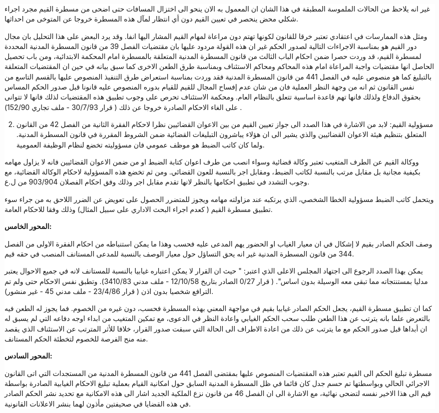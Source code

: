 غير انه يلاحظ من الحالات الملموسة المطبقة في هذا الشان ان المعمول به الان ينحو الى اختزال المسافات حتى اضحى من مسطرة القيم مجرد اجراء شكلي محض ينحصر في تعيين القيم دون أي انتظار لمآل هذه المسطرة خروجا عن المتوخى من احداثها.

ومثل هذه الممارسات في اعتقادي تعتبر خرقا للقانون لكونها تهتم دون مراعاة لمهام القيم المشار اليها انفا. وقد يرد البعض  على هذا التحليل بان مجال دور القيم هو بمناسبة الاجراءات التالية لصدور الحكم غير ان هذه القولة مردود عليها بان مقتضيات الفصل 39 من قانون المسطرة المدنية المحددة لمسطرة القيم، قد وردت حصرا ضمن احكام الباب الثالث من قانون المسطرة المدنية المتعلقة بالمسطرة امام المحكمة الابتدائية، ومن باب تحصيل الحاصل انها  مقتضيات واجبة المراعاة امام  هذه المحاكم  ومحاكم الاستئناف وبمناسبة طرق الطعن الاخرى كما سبق بيانه في حين ان المقتضيات المتعلقة بالتبليغ كما هو منصوص عليه في الفصل 441 من قانون المسطرة المدنية فقد وردت بمناسبة استعراض طرق التنفيذ المنصوص عليها بالقسم التاسع من  نفس القانون ثم انه من وجهة النظر العملية فان من شان  عدم إفساح المجال للقيم للقيام بدوره المنصوص عليه قانونا قبل صدور الحكم المساس بحقوق الدفاع ولذلك فانها تهم قاعدة اساسية  تتعلق بالنظام العام.
ومحكمة الاستئناف تحرص على وجوب تطبيق هذه المقتضيات لذلك فانها لا تتوانى على الغاء الاحكام الصادرة خروجا عن ذلك ( قرار 30/7/93  - ملف تجاري 152/90) .

2)  مسؤولية القيم:
لابد من الاشارة في هذا الصدد الى جواز تعيين القيم من بين الاعوان القضائيين نظرا لاحكام الفقرة الثانية من الفصل 42 من القانون المتعلق بتنظيم هيئة الاعوان القضائيين والذي يشير الى ان هؤلاء يباشرون التبليغات القضائية ضمن الشروط المقررة في قانون المسطرة المدنية.
ولما كان كاتب الضبط هو موظف عمومي فان مسؤوليته تخضع لنظام الوظيفة العمومية.

ووكالة القيم عن الطرف المتغيب تعتبر  وكالة قضائية وسواء انصب من طرف اعوان كتابة الضبط او من ضمن الاعوان القضائيين فانه لا يزاول مهامه بكيفية مجانية بل مقابل مرتب بالنسبة لكاتب الضبط، ومقابل اجر بالنسبة للعون القضائي. ومن ثم تخضع  هذه المسؤولية لاحكام الوكالة القضائية، مع وجوب التشدد في تطبيق احكامها بالنظر لانها تقدم مقابل اجر وذلك وفق احكام الفصلان 903/904 من ل.ع.

ويتحمل كاتب الضبط مسؤولية الخطا الشخصي، الذي يرتكبه عند مزاولته مهامه ويجوز للمتضرر الحصول على تعويض عن الضرر اللاحق به من جراء سوء تطبيق مسطرة القيم ( كعدم اجراء البحث الاداري على سبيل المثال) وذلك وفقا للاحكام العامة.

**المحور الخامس:**

وصف الحكم الصادر بقيم
لا إشكال  في ان معيار الغياب او الحضور يهم المدعى عليه فحسب وهذا ما يمكن استنباطه من احكام الفقرة الاولى  من الفصل 344 من قانون المسطرة المدنية غير انه  يحق التساؤل حول معيار الوصف بالنسبة للمدعى المستانف المنصب في حقه قيم.

يمكن بهذا  الصدد الرجوع الى اجتهاد المجلس الاعلى الذي اعتبر:
" حيث ان القرار لا يمكن اعتباره غيابيا بالنسبة للمستانف لانه في جميع الاحوال يعتبر مدليا بمستنتجاته مما تبقى معه الوسيلة بدون اساس". ( قرار 0/27 الصادر بتاريخ 12/10/58 - ملف مدني 3410/83).
وتطبق نفس الاحكام حتى ولم تم الترافع شخصيا بدون اذن ( قرار 23/4/86 - ملف مدني 45 - غير منشور).

كما ان تطبيق مسطرة  القيم، يجعل الحكم الصادر غيابيا بقيم في مواجهة المعني بهذه المسطرة فحسب، دون غيره من الخصوم. فما يجوز له الطعن فيه بالتعرض علما بانه يترتب عن هذا  الطعن طلب سحب الحكم الغيابي واعادة النظر في الدعوى، مع تمكين المتغيب من ابداء اوجه دفاعه التي لم يسبق له ان أبداها قبل صدور الحكم مع ما يترتب عن ذلك من اعادة الاطراف الى الحالة التي سبقت صدور القرار، خلافا للأثر المترتب عن الاستئناف الذي يقصد منه منح الفرصة للخصوم لتخطئة الحكم المستانف.

**المحور السادس:**

مسطرة تبليغ الحكم الى القيم
تعتبر هذه المقتضيات المنصوص عليها بمقتضى الفصل 441 من قانون المسطرة المدنية من المستجدات التي اتى القانون الاجرائي الحالي وبواسطتها تم حسم جدل كان قائما في ظل المسطرة المدنية السابق حول امكانية القيام بعملية تبليغ الاحكام الغيابية الصادرة بواسطة قيم الى هذا الاخير نفسه لتضحى نهائية، مع الاشارة الى ان الفصل 46 من قانون نزع الملكية الجديد اشار الى هذه الامكانية مع تحديد نشر الحكم الصادر في هذه القضايا في صحيفتين مأذون لهما بنشر الاعلانات القانونية.

